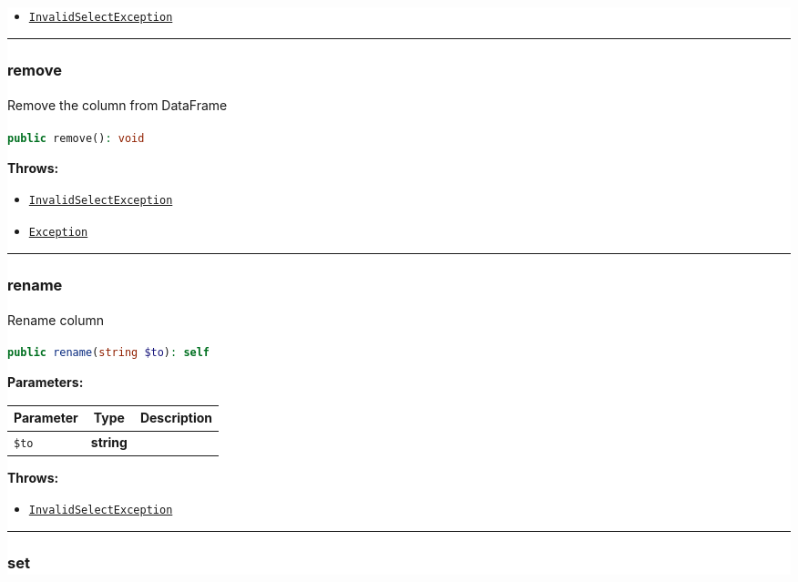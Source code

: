 - [`InvalidSelectException`](../../Exceptions/InvalidSelectException.md)



***

### remove

Remove the column from DataFrame

```php
public remove(): void
```











**Throws:**

- [`InvalidSelectException`](../../Exceptions/InvalidSelectException.md)

- [`Exception`](../../../../Exception.md)



***

### rename

Rename column

```php
public rename(string $to): self
```








**Parameters:**

| Parameter | Type | Description |
|-----------|------|-------------|
| `$to` | **string** |  |




**Throws:**

- [`InvalidSelectException`](../../Exceptions/InvalidSelectException.md)



***

### set

